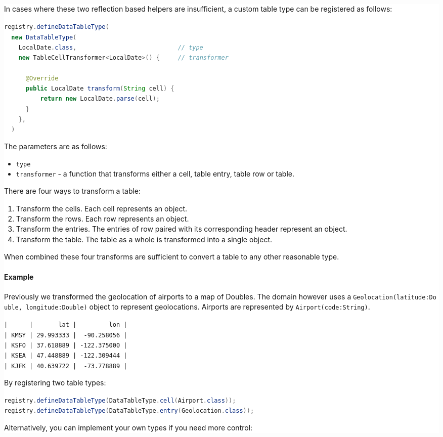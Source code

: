 In cases where these two reflection based helpers are insufficient,
a custom table type can be registered as follows:

```java
registry.defineDataTableType(
  new DataTableType(
    LocalDate.class,                            // type
    new TableCellTransformer<LocalDate>() {     // transformer
  
      @Override
      public LocalDate transform(String cell) {
          return new LocalDate.parse(cell);
      }
    }, 
  )
```

The parameters are as follows:

* `type`
* `transformer` - a function that transforms either a cell, table entry, table
  row or table.

There are four ways to transform a table:

1. Transform the cells. Each cell represents an object.
2. Transform the rows. Each row represents an object.
3. Transform the entries. The entries of row paired with its corresponding
   header represent an object.
4. Transform the table. The table as a whole is transformed into a single
   object.

When combined these four transforms are sufficient to convert a table to any
other reasonable type.

#### Example

Previously we transformed the geolocation of airports to a map of Doubles. The
domain however uses a `Geolocation(latitude:Double, longitude:Double)` object to
represent geolocations. Airports are represented by `Airport(code:String)`.

```gherkin
|      |       lat |         lon |
| KMSY | 29.993333 |  -90.258056 |
| KSFO | 37.618889 | -122.375000 |
| KSEA | 47.448889 | -122.309444 |
| KJFK | 40.639722 |  -73.778889 |
```

By registering two table types:

```java
registry.defineDataTableType(DataTableType.cell(Airport.class));
registry.defineDataTableType(DataTableType.entry(Geolocation.class));
```

Alternatively, you can implement your own types if you need more control:
